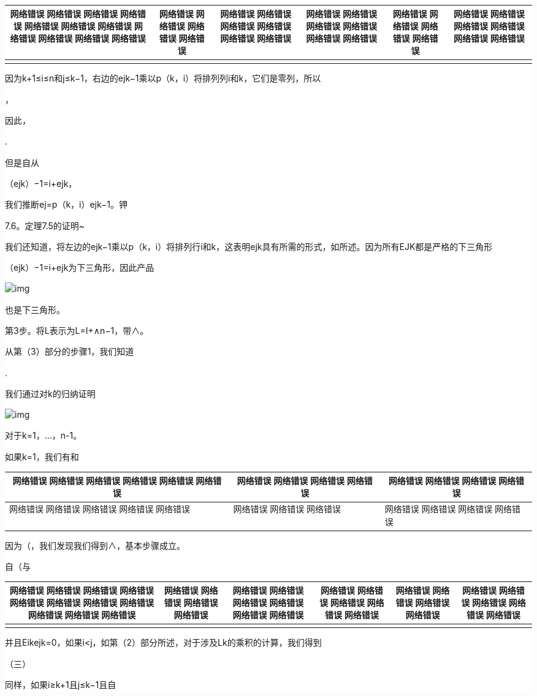 | 网络错误   网络错误   网络错误   网络错误   网络错误   网络错误   网络错误   网络错误   网络错误   网络错误   网络错误 | 网络错误   网络错误   网络错误   网络错误 | 网络错误   网络错误   网络错误   网络错误   网络错误   网络错误 | 网络错误   网络错误   网络错误   网络错误   网络错误   网络错误 | 网络错误   网络错误   网络错误   网络错误 | 网络错误   网络错误   网络错误   网络错误   网络错误   网络错误 |
| ------------------------------------------------------------ | ----------------------------------------- | ------------------------------------------------------------ | ------------------------------------------------------------ | ----------------------------------------- | ------------------------------------------------------------ |
|                                                              |                                           |                                                              |                                                              |                                           |                                                              |

因为k+1≤i≤n和j≤k−1，右边的ejk−1乘以p（k，i）将排列列i和k，它们是零列，所以

，

因此，

.

但是自从

（ejk）−1=i+ejk，

我们推断ej=p（k，i）ejk−1。钾

7.6。定理7.5的证明~

我们还知道，将左边的ejk−1乘以p（k，i）将排列行i和k，这表明ejk具有所需的形式，如所述。因为所有EJK都是严格的下三角形

（ejk）−1=i+ejk为下三角形，因此产品

![img](file:///C:/Users/ADMINI~1/AppData/Local/Temp/msohtmlclip1/01/clip_image012.gif)

也是下三角形。

第3步。将L表示为L=I+∧n−1，带∧。

从第（3）部分的步骤1，我们知道

.

我们通过对k的归纳证明

![img](file:///C:/Users/ADMINI~1/AppData/Local/Temp/msohtmlclip1/01/clip_image014.gif)

对于k=1，…，n-1。

如果k=1，我们有和

| 网络错误   网络错误   网络错误   网络错误   网络错误   网络错误 | 网络错误   网络错误   网络错误   网络错误 | 网络错误   网络错误   网络错误   网络错误 |
| ------------------------------------------------------------ | ----------------------------------------- | ----------------------------------------- |
| 网络错误   网络错误   网络错误   网络错误   网络错误         | 网络错误   网络错误   网络错误            | 网络错误   网络错误   网络错误   网络错误 |

因为（，我们发现我们得到∧，基本步骤成立。

自（与

| 网络错误   网络错误   网络错误   网络错误   网络错误   网络错误   网络错误   网络错误   网络错误   网络错误   网络错误 | 网络错误   网络错误   网络错误   网络错误 | 网络错误   网络错误   网络错误   网络错误   网络错误   网络错误 | 网络错误   网络错误   网络错误   网络错误   网络错误 | 网络错误   网络错误   网络错误   网络错误 | 网络错误   网络错误   网络错误   网络错误   网络错误 |
| ------------------------------------------------------------ | ----------------------------------------- | ------------------------------------------------------------ | ---------------------------------------------------- | ----------------------------------------- | ---------------------------------------------------- |
|                                                              |                                           |                                                              |                                                      |                                           |                                                      |

并且Eikejk=0，如果i<j，如第（2）部分所述，对于涉及Lk的乘积的计算，我们得到

（三）

同样，如果i≥k+1且j≤k−1且自
